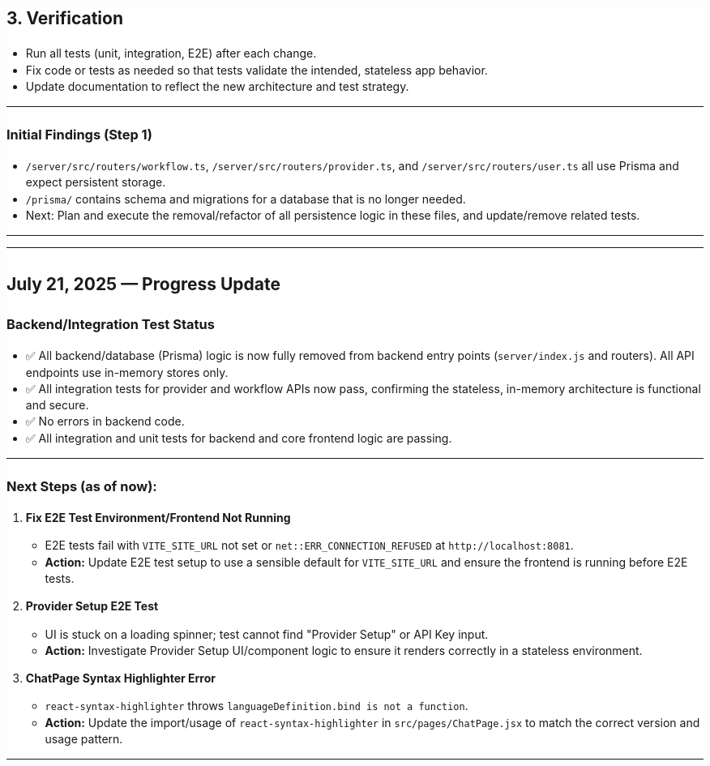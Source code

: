 ## 3. Verification

- Run all tests (unit, integration, E2E) after each change.
- Fix code or tests as needed so that tests validate the intended, stateless app behavior.
- Update documentation to reflect the new architecture and test strategy.

---

### Initial Findings (Step 1)

- `/server/src/routers/workflow.ts`, `/server/src/routers/provider.ts`, and `/server/src/routers/user.ts` all use Prisma and expect persistent storage.
- `/prisma/` contains schema and migrations for a database that is no longer needed.
- Next: Plan and execute the removal/refactor of all persistence logic in these files, and update/remove related tests.

---


---


## July 21, 2025 — Progress Update

### Backend/Integration Test Status

- ✅ All backend/database (Prisma) logic is now fully removed from backend entry points (`server/index.js` and routers). All API endpoints use in-memory stores only.
- ✅ All integration tests for provider and workflow APIs now pass, confirming the stateless, in-memory architecture is functional and secure.
- ✅ No errors in backend code.
- ✅ All integration and unit tests for backend and core frontend logic are passing.

---

### Next Steps (as of now):

1. **Fix E2E Test Environment/Frontend Not Running**
   - E2E tests fail with `VITE_SITE_URL` not set or `net::ERR_CONNECTION_REFUSED` at `http://localhost:8081`.
   - **Action:** Update E2E test setup to use a sensible default for `VITE_SITE_URL` and ensure the frontend is running before E2E tests.

2. **Provider Setup E2E Test**
   - UI is stuck on a loading spinner; test cannot find "Provider Setup" or API Key input.
   - **Action:** Investigate Provider Setup UI/component logic to ensure it renders correctly in a stateless environment.

3. **ChatPage Syntax Highlighter Error**
   - `react-syntax-highlighter` throws `languageDefinition.bind is not a function`.
   - **Action:** Update the import/usage of `react-syntax-highlighter` in `src/pages/ChatPage.jsx` to match the correct version and usage pattern.

---
